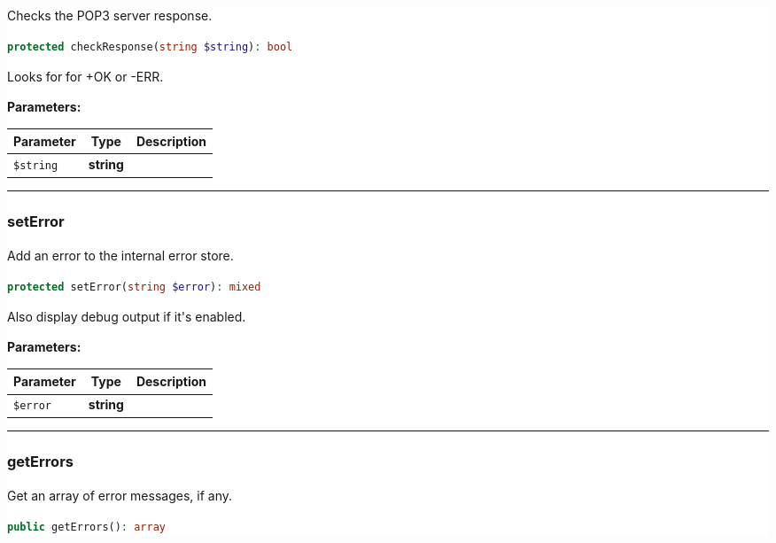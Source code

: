 Checks the POP3 server response.

```php
protected checkResponse(string $string): bool
```

Looks for for +OK or -ERR.






**Parameters:**

| Parameter | Type | Description |
|-----------|------|-------------|
| `$string` | **string** |  |




***

### setError

Add an error to the internal error store.

```php
protected setError(string $error): mixed
```

Also display debug output if it's enabled.






**Parameters:**

| Parameter | Type | Description |
|-----------|------|-------------|
| `$error` | **string** |  |




***

### getErrors

Get an array of error messages, if any.

```php
public getErrors(): array
```










